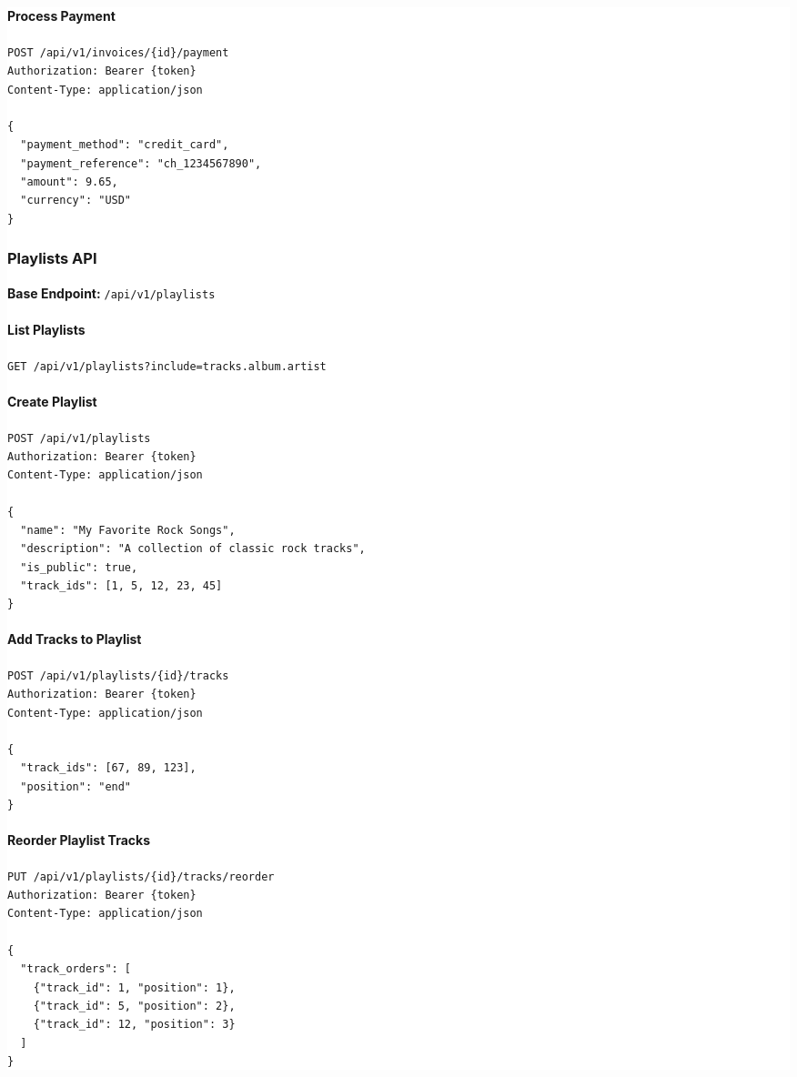 #### Process Payment
```http
POST /api/v1/invoices/{id}/payment
Authorization: Bearer {token}
Content-Type: application/json

{
  "payment_method": "credit_card",
  "payment_reference": "ch_1234567890",
  "amount": 9.65,
  "currency": "USD"
}
```

### Playlists API

**Base Endpoint:** `/api/v1/playlists`

#### List Playlists
```http
GET /api/v1/playlists?include=tracks.album.artist
```

#### Create Playlist
```http
POST /api/v1/playlists
Authorization: Bearer {token}
Content-Type: application/json

{
  "name": "My Favorite Rock Songs",
  "description": "A collection of classic rock tracks",
  "is_public": true,
  "track_ids": [1, 5, 12, 23, 45]
}
```

#### Add Tracks to Playlist
```http
POST /api/v1/playlists/{id}/tracks
Authorization: Bearer {token}
Content-Type: application/json

{
  "track_ids": [67, 89, 123],
  "position": "end"
}
```

#### Reorder Playlist Tracks
```http
PUT /api/v1/playlists/{id}/tracks/reorder
Authorization: Bearer {token}
Content-Type: application/json

{
  "track_orders": [
    {"track_id": 1, "position": 1},
    {"track_id": 5, "position": 2},
    {"track_id": 12, "position": 3}
  ]
}
```
